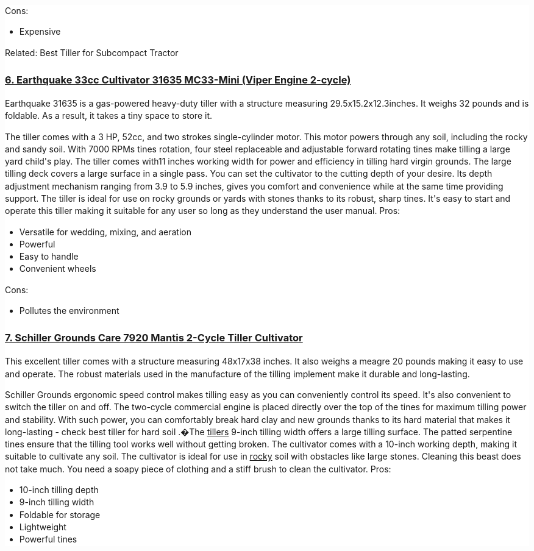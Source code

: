 Cons:
- Expensive

Related:
Best Tiller for Subcompact Tractor
### [6. Earthquake 33cc Cultivator 31635 MC33-Mini (Viper Engine 2-cycle)](https://www.amazon.com/dp/B07PJ19Q5N/?tag=p-policy-20)
Earthquake 31635 is a gas-powered heavy-duty tiller with a structure measuring 29.5x15.2x12.3inches. It weighs 32 pounds and is foldable. As a result, it takes a tiny space to store it.


The tiller comes with a 3 HP, 52cc, and two strokes single-cylinder motor. This motor powers through any soil, including the rocky and sandy soil. With 7000 RPMs tines rotation, four steel replaceable and adjustable forward rotating tines make tilling a large yard child's play.
The tiller comes with11 inches working width for power and efficiency in tilling hard virgin grounds. The large tilling deck covers a large surface in a single pass.
You can set the cultivator to the cutting depth of your desire. Its depth adjustment mechanism ranging from 3.9 to 5.9 inches, gives you comfort and convenience while at the same time providing support.
The tiller is ideal for use on rocky grounds or yards with stones thanks to its robust, sharp tines. It's easy to start and operate this tiller making it suitable for any user so long as they understand the user manual.
Pros:
- Versatile for wedding, mixing, and aeration
- Powerful
- Easy to handle
- Convenient wheels

Cons:
- Pollutes the environment

### [7. Schiller Grounds Care 7920 Mantis 2-Cycle Tiller Cultivator](https://www.amazon.com/dp/B00N6X9URC/?tag=p-policy-20)
This excellent tiller comes with a structure measuring 48x17x38 inches. It also weighs a meagre 20 pounds making it easy to use and operate. The robust materials used in the manufacture of the tilling implement make it durable and long-lasting.


Schiller Grounds ergonomic speed control makes tilling easy as you can conveniently control its speed. It's also convenient to switch the tiller on and off. The two-cycle commercial engine is placed directly over the top of the tines for maximum tilling power and stability.
With such power, you can comfortably break hard clay and new grounds thanks to its hard material that makes it long-lasting - check
best tiller for hard soil
.�The [tillers](https://pestpolicy.com/best-electric-tiller-for-clay-soil/) 9-inch tilling width offers a large tilling surface.
The patted serpentine tines ensure that the tilling tool works well without getting broken. The cultivator comes with a 10-inch working depth, making it suitable to cultivate any soil.
The cultivator is ideal for use in [rocky](https://pestpolicy.com/best-pole-digger-for-rocky-soil/) soil with obstacles like large stones. Cleaning this beast does not take much. You need a soapy piece of clothing and a stiff brush to clean the cultivator.
Pros:
- 10-inch tilling depth
- 9-inch tilling width
- Foldable for storage
- Lightweight
- Powerful tines

